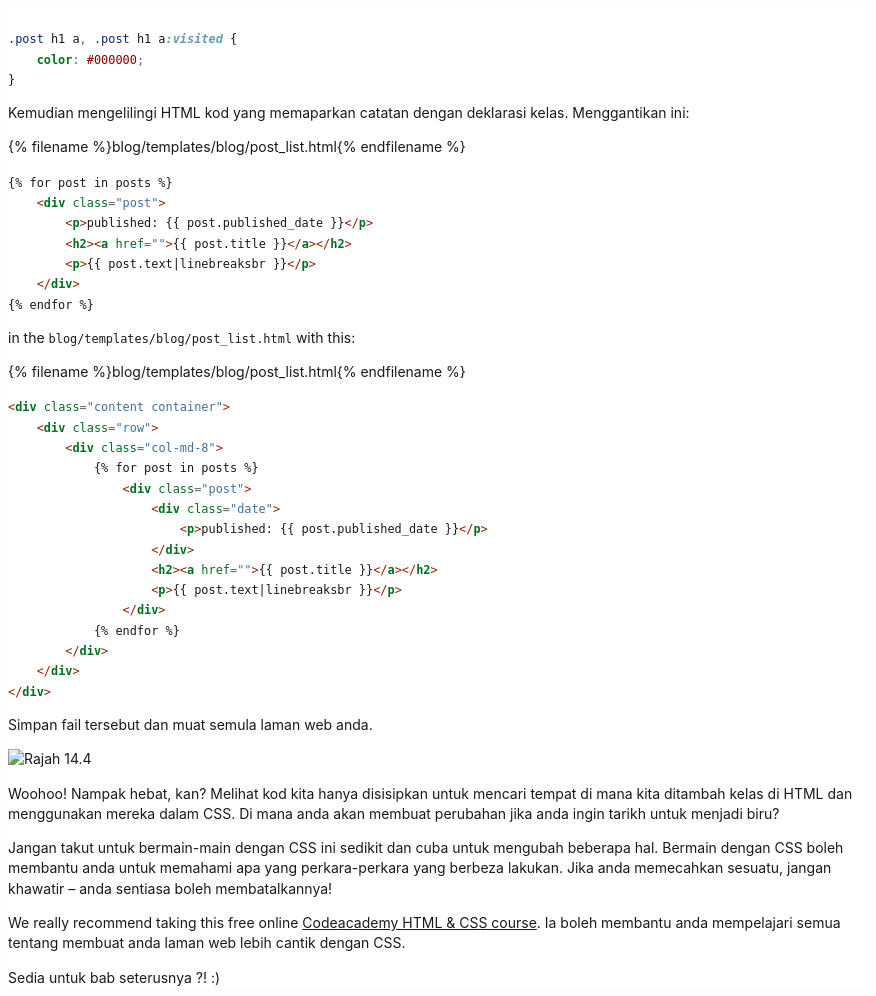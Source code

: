 ```css

.post h1 a, .post h1 a:visited {
    color: #000000;
}
```

Kemudian mengelilingi HTML kod yang memaparkan catatan dengan deklarasi kelas. Menggantikan ini:

{% filename %}blog/templates/blog/post_list.html{% endfilename %}

```html
{% for post in posts %}
    <div class="post">
        <p>published: {{ post.published_date }}</p>
        <h2><a href="">{{ post.title }}</a></h2>
        <p>{{ post.text|linebreaksbr }}</p>
    </div>
{% endfor %}
```

in the `blog/templates/blog/post_list.html` with this:

{% filename %}blog/templates/blog/post_list.html{% endfilename %}

```html
<div class="content container">
    <div class="row">
        <div class="col-md-8">
            {% for post in posts %}
                <div class="post">
                    <div class="date">
                        <p>published: {{ post.published_date }}</p>
                    </div>
                    <h2><a href="">{{ post.title }}</a></h2>
                    <p>{{ post.text|linebreaksbr }}</p>
                </div>
            {% endfor %}
        </div>
    </div>
</div>
```

Simpan fail tersebut dan muat semula laman web anda.

![Rajah 14.4](images/final.png)

Woohoo! Nampak hebat, kan? Melihat kod kita hanya disisipkan untuk mencari tempat di mana kita ditambah kelas di HTML dan menggunakan mereka dalam CSS. Di mana anda akan membuat perubahan jika anda ingin tarikh untuk menjadi biru?

Jangan takut untuk bermain-main dengan CSS ini sedikit dan cuba untuk mengubah beberapa hal. Bermain dengan CSS boleh membantu anda untuk memahami apa yang perkara-perkara yang berbeza lakukan. Jika anda memecahkan sesuatu, jangan khawatir – anda sentiasa boleh membatalkannya!

We really recommend taking this free online [Codeacademy HTML & CSS course](https://www.codecademy.com/tracks/web). Ia boleh membantu anda mempelajari semua tentang membuat anda laman web lebih cantik dengan CSS.

Sedia untuk bab seterusnya ?! :)